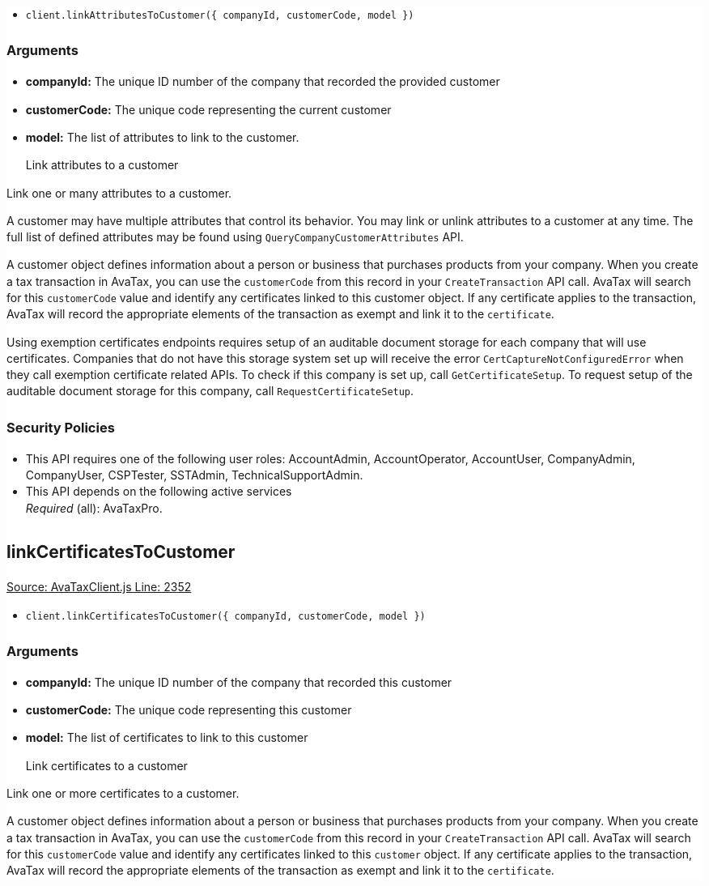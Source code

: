  - `client.linkAttributesToCustomer({ companyId, customerCode, model })` 

 ### Arguments
- **companyId:** The unique ID number of the company that recorded the provided customer
- **customerCode:** The unique code representing the current customer
- **model:** The list of attributes to link to the customer.
 

  Link attributes to a customer

Link one or many attributes to a customer.
 
A customer may have multiple attributes that control its behavior. You may link or unlink attributes to a
customer at any time. The full list of defined attributes may be found using `QueryCompanyCustomerAttributes` API.
 
A customer object defines information about a person or business that purchases products from your
company. When you create a tax transaction in AvaTax, you can use the `customerCode` from this
record in your `CreateTransaction` API call. AvaTax will search for this `customerCode` value and
identify any certificates linked to this customer object. If any certificate applies to the transaction,
AvaTax will record the appropriate elements of the transaction as exempt and link it to the `certificate`.
 
Using exemption certificates endpoints requires setup of an auditable document storage for each company that will use certificates.
Companies that do not have this storage system set up will receive the error `CertCaptureNotConfiguredError` when they call exemption
certificate related APIs. To check if this company is set up, call `GetCertificateSetup`. To request setup of the auditable document
storage for this company, call `RequestCertificateSetup`.

### Security Policies

* This API requires one of the following user roles: AccountAdmin, AccountOperator, AccountUser, CompanyAdmin, CompanyUser, CSPTester, SSTAdmin, TechnicalSupportAdmin.
* This API depends on the following active services<br />*Required* (all): AvaTaxPro.
 ## linkCertificatesToCustomer


  [Source: AvaTaxClient.js Line: 2352](/lib/AvaTaxClient.js#L2352)

 - `client.linkCertificatesToCustomer({ companyId, customerCode, model })` 

 ### Arguments
- **companyId:** The unique ID number of the company that recorded this customer
- **customerCode:** The unique code representing this customer
- **model:** The list of certificates to link to this customer
 

  Link certificates to a customer

Link one or more certificates to a customer.
 
A customer object defines information about a person or business that purchases products from your
company. When you create a tax transaction in AvaTax, you can use the `customerCode` from this
record in your `CreateTransaction` API call. AvaTax will search for this `customerCode` value and
identify any certificates linked to this `customer` object. If any certificate applies to the transaction,
AvaTax will record the appropriate elements of the transaction as exempt and link it to the `certificate`.
 
